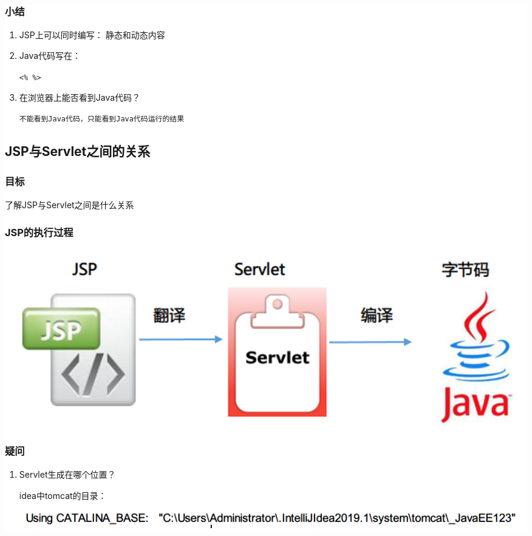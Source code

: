 ### 小结

  1. JSP上可以同时编写： 静态和动态内容

  2. Java代码写在：

     ```
     <% %>
     ```

  3. 在浏览器上能否看到Java代码？

     ```
     不能看到Java代码，只能看到Java代码运行的结果
     ```

     



## JSP与Servlet之间的关系

### 目标

了解JSP与Servlet之间是什么关系

### JSP的执行过程

![1544403634800](https://raw.githubusercontent.com/Kid-On-The-Road/Resources/main/笔记图片/JSP&El/1544403634800.png)

### 疑问

1. Servlet生成在哪个位置？

   idea中tomcat的目录：

   ![1572486262998](https://raw.githubusercontent.com/Kid-On-The-Road/Resources/main/笔记图片/JSP&El/1572486262998.png)
